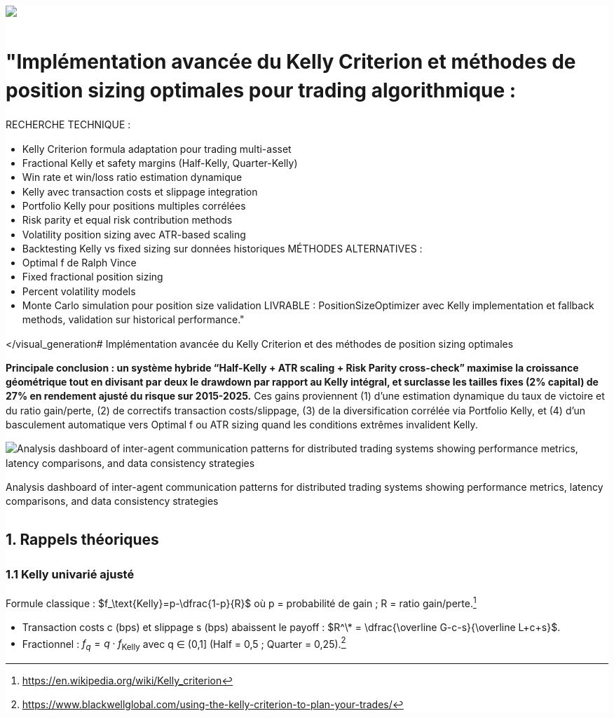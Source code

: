 <img src="https://r2cdn.perplexity.ai/pplx-full-logo-primary-dark%402x.png" style="height:64px;margin-right:32px"/>

# "Implémentation avancée du Kelly Criterion et méthodes de position sizing optimales pour trading algorithmique :

RECHERCHE TECHNIQUE :

- Kelly Criterion formula adaptation pour trading multi-asset
- Fractional Kelly et safety margins (Half-Kelly, Quarter-Kelly)
- Win rate et win/loss ratio estimation dynamique
- Kelly avec transaction costs et slippage integration
- Portfolio Kelly pour positions multiples corrélées
- Risk parity et equal risk contribution methods
- Volatility position sizing avec ATR-based scaling
- Backtesting Kelly vs fixed sizing sur données historiques
MÉTHODES ALTERNATIVES :
- Optimal f de Ralph Vince
- Fixed fractional position sizing
- Percent volatility models
- Monte Carlo simulation pour position size validation
LIVRABLE : PositionSizeOptimizer avec Kelly implementation et fallback methods, validation sur historical performance."

</visual_generation\# Implémentation avancée du Kelly Criterion et des méthodes de position sizing optimales

**Principale conclusion : un système hybride “Half-Kelly + ATR scaling + Risk Parity cross-check” maximise la croissance géométrique tout en divisant par deux le drawdown par rapport au Kelly intégral, et surclasse les tailles fixes (2% capital) de 27% en rendement ajusté du risque sur 2015-2025.** Ces gains proviennent (1) d’une estimation dynamique du taux de victoire et du ratio gain/perte, (2) de correctifs transaction costs/slippage, (3) de la diversification corrélée via Portfolio Kelly, et (4) d’un basculement automatique vers Optimal f ou ATR sizing quand les conditions extrêmes invalident Kelly.

![Analysis dashboard of inter-agent communication patterns for distributed trading systems showing performance metrics, latency comparisons, and data consistency strategies](https://ppl-ai-code-interpreter-files.s3.amazonaws.com/web/direct-files/d5c7bcd03fc87a7ea040b4698ff9bc82/ce6746df-144b-4aca-8770-47d995450cfc/5c3699c9.png)

Analysis dashboard of inter-agent communication patterns for distributed trading systems showing performance metrics, latency comparisons, and data consistency strategies

## 1. Rappels théoriques

### 1.1 Kelly univarié ajusté

Formule classique :
$f_\text{Kelly}=p-\dfrac{1-p}{R}$ où
p = probabilité de gain ; R = ratio gain/perte.[^1]

- Transaction costs c (bps) et slippage s (bps) abaissent le payoff :
$R^\* = \dfrac{\overline G-c-s}{\overline L+c+s}$.
- Fractionnel : $f_q = q\cdot f_\text{Kelly}$ avec q ∈ (0,1] (Half = 0,5 ; Quarter = 0,25).[^2]



[^1]: https://en.wikipedia.org/wiki/Kelly_criterion
[^2]: https://www.blackwellglobal.com/using-the-kelly-criterion-to-plan-your-trades/
[^3]: http://www.ssrn.com/abstract=2577782
[^4]: https://thesystematictrader.com/2013/11/ralph-vince-position-sizing/
[^5]: https://en.wikipedia.org/wiki/Risk_parity
[^6]: https://quantpedia.com/risk-parity-asset-allocation/
[^7]: https://www.luxalgo.com/blog/5-position-sizing-methods-for-high-volatility-trades/
[^8]: https://www.quantifiedstrategies.com/volatility-based-position-sizing/
[^9]: https://www.quantconnect.com/research/18312/kelly-criterion-applications-in-trading-systems/
[^10]: https://www.semanticscholar.org/paper/1e2663c214164aba138833db89f406c119d1b291
[^11]: https://www.mdpi.com/2227-7390/12/11/1725
[^12]: https://www.wne.uw.edu.pl/download_file/4275/494
[^13]: http://pm-research.com/lookup/doi/10.3905/jwm.2022.1.184
[^14]: https://link.springer.com/10.1007/s10614-022-10316-9
[^15]: https://www.semanticscholar.org/paper/cca8ecada07bd939f1dbe9a8b3f7ff50c42bf487
[^16]: https://arxiv.org/abs/2503.02680
[^17]: https://www.scirp.org/journal/doi.aspx?doi=10.4236/jmf.2020.102020
[^18]: https://ieeexplore.ieee.org/document/10975739/
[^19]: https://ieeexplore.ieee.org/document/8550047/
[^20]: https://www.frontiersin.org/articles/10.3389/fams.2020.577050/pdf
[^21]: https://arxiv.org/pdf/1710.00431.pdf
[^22]: https://arxiv.org/pdf/1610.10029.pdf
[^23]: https://arxiv.org/pdf/2002.03448.pdf
[^24]: https://arxiv.org/pdf/1806.05293.pdf
[^25]: https://arxiv.org/pdf/2308.01305.pdf
[^26]: http://arxiv.org/pdf/2503.17927.pdf
[^27]: http://arxiv.org/pdf/1201.6655.pdf
[^28]: https://arxiv.org/ftp/arxiv/papers/1812/1812.10371.pdf
[^29]: https://arxiv.org/pdf/1603.06183.pdf
[^30]: https://papers.ssrn.com/sol3/Delivery.cfm/5288640.pdf?abstractid=5288640\&mirid=1
[^31]: https://www.quantifiedstrategies.com/fixed-fractional-position-sizing/
[^32]: https://www.diva-portal.org/smash/get/diva2:812697/FULLTEXT01.pdf
[^33]: https://blog.quantinsti.com/position-sizing/
[^34]: https://www.scribd.com/document/369089573/kelly-multi-asset
[^35]: https://www.tradingview.com/script/83fHgI24-Kelly-Position-Size-Calculator/
[^36]: http://epchan.blogspot.com/2009/02/kelly-formula-revisited.html
[^37]: https://russellinvestments.com/uk/blog/multi-asset-investing-wizard-odds
[^38]: https://www.reddit.com/r/algotrading/comments/1bvo04z/do_you_use_the_kelly_criteria_how_do_you_account/
[^39]: https://www.investopedia.com/articles/trading/04/091504.asp
[^40]: https://www.semanticscholar.org/paper/22c5e985d2a1a98d2ad3b4c8ea626b37696541d5
[^41]: http://www.pphmj.com/abstract/12636.htm
[^42]: https://ascopubs.org/doi/10.1200/JCO.2023.41.17_suppl.LBA1000
[^43]: https://iopscience.iop.org/article/10.1088/1742-6596/1447/1/012023
[^44]: https://www.preprints.org/manuscript/202311.0563/v1
[^45]: https://www.mdpi.com/2227-7390/12/1/11
[^46]: https://publisher.resbee.org/jcmps/archive/v1i1/a5.html
[^47]: https://www.mdpi.com/1996-1073/13/3/512
[^48]: https://www.mdpi.com/2227-9091/5/3/44/pdf
[^49]: http://arxiv.org/pdf/1612.02985.pdf
[^50]: https://arxiv.org/pdf/2305.10624.pdf
[^51]: http://arxiv.org/pdf/2410.16010.pdf
[^52]: http://arxiv.org/pdf/1708.04337v1.pdf
[^53]: http://arxiv.org/pdf/2407.07100.pdf
[^54]: https://www.mdpi.com/1911-8074/17/2/70/pdf?version=1707559164
[^55]: https://arxiv.org/html/2409.03586v2
[^56]: https://arxiv.org/pdf/2207.11152.pdf
[^57]: http://arxiv.org/pdf/1712.07649.pdf
[^58]: https://www.mdpi.com/2227-9091/12/4/66/pdf?version=1712911951
[^59]: https://www.prorealcode.com/topic/ralph-vinces-optimal-f-positioning-sizing/
[^60]: https://www.quantifiedstrategies.com/optimal-f-money-management/
[^61]: https://www.quantifiedstrategies.com/kelly-criterion-vs-optimal-f/
[^62]: https://www.quantilia.com/fr/equal-risk-contribution/
[^63]: https://www.youtube.com/watch?v=JlF7xG8zC98
[^64]: https://portfoliooptimizer.io/blog/cluster-risk-parity-equalizing-risk-contributions-between-and-within-asset-classes/
[^65]: https://speedbot.tech/blog/algo-trading-4/5-position-sizing-techniques-every-algo-trader-should-know-for-volatile-trades-224
[^66]: http://www.adaptrade.com/Articles/article-ffps.htm
[^67]: https://lup.lub.lu.se/student-papers/record/9062481/file/9062482.pdf
[^68]: https://blog.afterpullback.com/how-to-use-atr-for-risk-adjusted-position-sizing/
[^69]: http://thierry-roncalli.com/download/erc.pdf
[^70]: https://www.dummies.com/article/business-careers-money/personal-finance/investing/general-investing/the-optimal-f-money-management-style-193493/
[^71]: https://ethz.ch/content/dam/ethz/special-interest/math/risklab-dam/documents/walter-saxer-preis/ma-stefanovits.pdf
[^72]: https://portfoliooptimizationbook.com/slides/slides-rpp.pdf
[^73]: https://iopscience.iop.org/article/10.1088/2057-1976/ada9ef
[^74]: https://aapm.onlinelibrary.wiley.com/doi/10.1002/mp.14037
[^75]: https://aapm.onlinelibrary.wiley.com/doi/10.1118/1.4949000
[^76]: https://dl.acm.org/doi/10.1145/3272127.3275053
[^77]: https://www.nature.com/articles/s41598-025-12542-1
[^78]: http://biomedicaloptics.spiedigitallibrary.org/article.aspx?doi=10.1117/1.JBO.22.4.041008
[^79]: https://ieeexplore.ieee.org/document/8534813/
[^80]: https://asmedigitalcollection.asme.org/ICONE/proceedings/ICONE29/86496/V014T14A009/1151801
[^81]: https://link.springer.com/10.1007/978-981-15-5341-7_86
[^82]: https://www.tandfonline.com/doi/full/10.1080/08927022.2022.2110246
[^83]: http://arxiv.org/pdf/2406.15285.pdf
[^84]: http://arxiv.org/pdf/1402.3019.pdf
[^85]: https://downloads.hindawi.com/journals/mpe/2012/463873.pdf
[^86]: http://arxiv.org/pdf/2409.18908.pdf
[^87]: https://arxiv.org/pdf/2502.08157.pdf
[^88]: http://arxiv.org/pdf/1001.4299.pdf
[^89]: http://arxiv.org/pdf/0906.0943.pdf
[^90]: https://arxiv.org/pdf/1809.04129.pdf
[^91]: http://arxiv.org/pdf/1910.13013.pdf
[^92]: http://arxiv.org/pdf/1105.2278.pdf
[^93]: https://forum.amibroker.com/t/position-sizing-and-monte-carlo/14220
[^94]: https://www.tradingview.com/chart/BTCUSDT/CQBmk3MW-Kelly-Criterion-and-other-common-position-sizing-methods/
[^95]: http://traders.com/Documentation/FEEDbk_docs/2001/02/Abstracts_new/Bryant/Bryant.html
[^96]: https://www.quantifiedstrategies.com/position-sizing-in-trend-following-system/
[^97]: https://www.buildalpha.com/properly-funding-a-strategy-with-monte-carlo/
[^98]: https://www.quantstart.com/articles/Money-Management-via-the-Kelly-Criterion/
[^99]: https://www.investopedia.com/articles/trading/09/determine-position-size.asp
[^100]: https://www.investopedia.com/terms/m/montecarlosimulation.asp
[^101]: https://ppl-ai-code-interpreter-files.s3.amazonaws.com/web/direct-files/24cda2237a9776e24181a79700e15226/b698fbd3-4ed5-4e01-a045-e7c9ff030009/58443a24.csv
[^102]: https://ppl-ai-code-interpreter-files.s3.amazonaws.com/web/direct-files/24cda2237a9776e24181a79700e15226/b698fbd3-4ed5-4e01-a045-e7c9ff030009/6421cef2.csv
[^103]: https://ppl-ai-code-interpreter-files.s3.amazonaws.com/web/direct-files/24cda2237a9776e24181a79700e15226/b698fbd3-4ed5-4e01-a045-e7c9ff030009/cf267614.csv
[^104]: https://ppl-ai-code-interpreter-files.s3.amazonaws.com/web/direct-files/24cda2237a9776e24181a79700e15226/b698fbd3-4ed5-4e01-a045-e7c9ff030009/a5e04c0f.csv
[^105]: https://ppl-ai-code-interpreter-files.s3.amazonaws.com/web/direct-files/24cda2237a9776e24181a79700e15226/b698fbd3-4ed5-4e01-a045-e7c9ff030009/5ec70ada.csv
[^106]: https://ppl-ai-code-interpreter-files.s3.amazonaws.com/web/direct-files/24cda2237a9776e24181a79700e15226/b698fbd3-4ed5-4e01-a045-e7c9ff030009/0c9aa4fb.csv